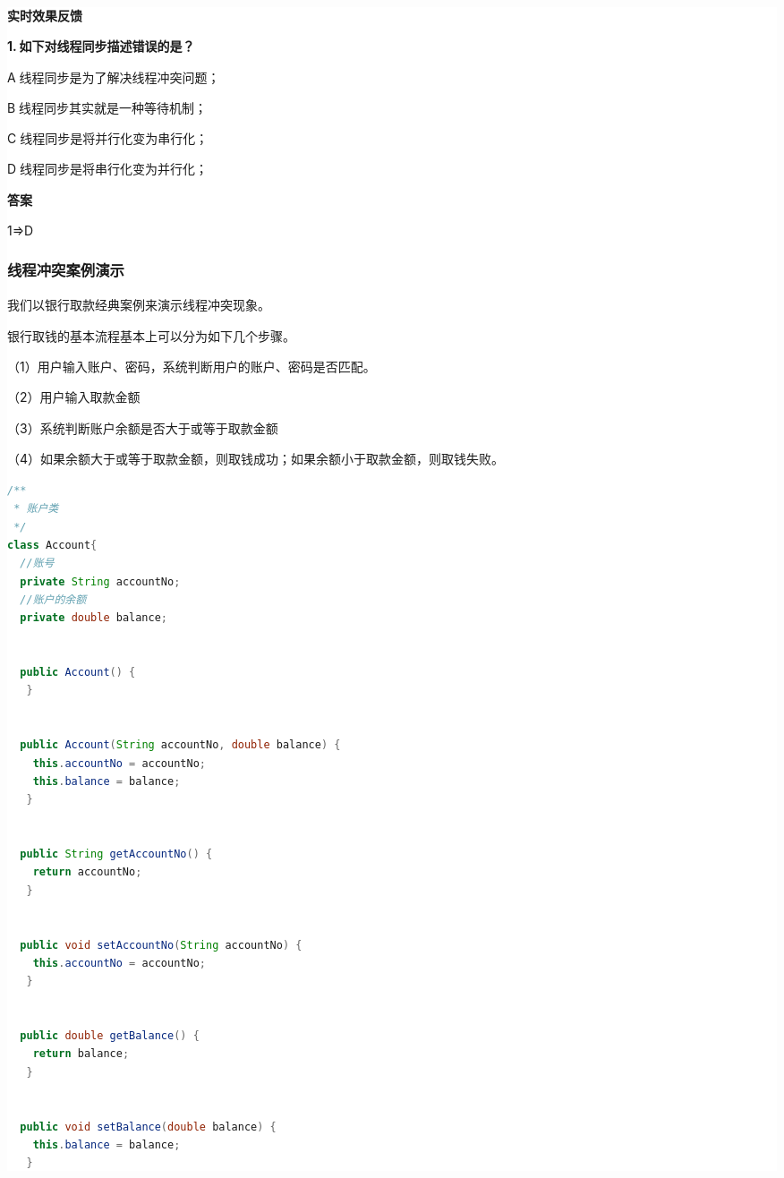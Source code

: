 **实时效果反馈**

**1. 如下对线程同步描述错误的是？**

A 线程同步是为了解决线程冲突问题；

B 线程同步其实就是一种等待机制；

C 线程同步是将并行化变为串行化；

D 线程同步是将串行化变为并行化；

**答案**

1=>D

 

### 线程冲突案例演示

我们以银行取款经典案例来演示线程冲突现象。

银行取钱的基本流程基本上可以分为如下几个步骤。

（1）用户输入账户、密码，系统判断用户的账户、密码是否匹配。

（2）用户输入取款金额

（3）系统判断账户余额是否大于或等于取款金额

（4）如果余额大于或等于取款金额，则取钱成功；如果余额小于取款金额，则取钱失败。

```java
/**
 * 账户类
 */
class Account{
  //账号
  private String accountNo;
  //账户的余额
  private double balance;


  public Account() {
   }


  public Account(String accountNo, double balance) {
    this.accountNo = accountNo;
    this.balance = balance;
   }


  public String getAccountNo() {
    return accountNo;
   }


  public void setAccountNo(String accountNo) {
    this.accountNo = accountNo;
   }


  public double getBalance() {
    return balance;
   }


  public void setBalance(double balance) {
    this.balance = balance;
   }
```